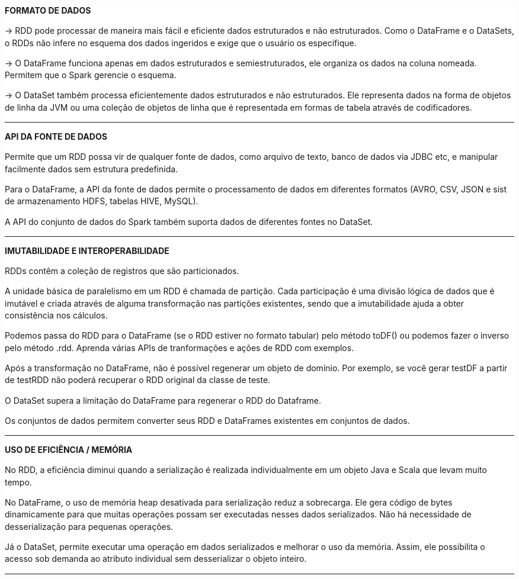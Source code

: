 **FORMATO DE DADOS**

→ RDD pode processar de maneira mais fácil e eficiente dados estruturados e não estruturados. Como o DataFrame e o DataSets, o RDDs não infere no esquema dos dados ingeridos e exige que o usuário os especifique.

→ O DataFrame funciona apenas em dados estruturados e semiestruturados, ele organiza os dados na coluna nomeada. Permitem que o Spark gerencie o esquema.

→ O DataSet também processa eficientemente dados estruturados e não estruturados. Ele representa dados na forma de objetos de linha da JVM ou uma coleção de objetos de linha que é representada em formas de tabela através de codificadores.

---

**API DA FONTE DE DADOS**

Permite que um RDD possa vir de qualquer fonte de dados, como arquivo de texto, banco de dados via JDBC etc, e manipular facilmente dados sem estrutura predefinida.

Para o DataFrame, a API da fonte de dados permite o processamento de dados em diferentes formatos (AVRO, CSV, JSON e sist de armazenamento HDFS, tabelas HIVE, MySQL).

A API do conjunto de dados do Spark também suporta dados de diferentes fontes no DataSet.

---

**IMUTABILIDADE E INTEROPERABILIDADE**

RDDs contêm a coleção de registros que são particionados.

A unidade básica de paralelismo em um RDD é chamada de partição. Cada participação é uma divisão lógica de dados que é imutável e criada através de alguma transformação nas partições existentes, sendo que a imutabilidade ajuda a obter consistência nos cálculos.

Podemos passa do RDD para o DataFrame (se o RDD estiver no formato tabular) pelo método toDF() ou podemos fazer o inverso pelo método .rdd. Aprenda várias APIs de tranformações e ações de RDD com exemplos.

Após a transformação no DataFrame, não é possível regenerar um objeto de domínio. Por exemplo, se você gerar testDF a partir de testRDD não poderá recuperar o RDD original da classe de teste.

O DataSet supera a limitação do DataFrame para regenerar o RDD do Dataframe.

Os conjuntos de dados permitem converter seus RDD e DataFrames existentes em conjuntos de dados.

---

**USO DE EFICIÊNCIA / MEMÓRIA**

No RDD, a eficiência diminui quando a serialização é realizada individualmente em um objeto Java e Scala que levam muito tempo.

No DataFrame, o uso de memória heap desativada para serialização reduz a sobrecarga. Ele gera código de bytes dinamicamente para que muitas operações possam ser executadas nesses dados serializados. Não há necessidade de desserialização para pequenas operações.

Já o DataSet, permite executar uma operação em dados serializados e melhorar o uso da memória. Assim, ele possibilita o acesso sob demanda ao atributo individual sem desserializar o objeto inteiro.

---